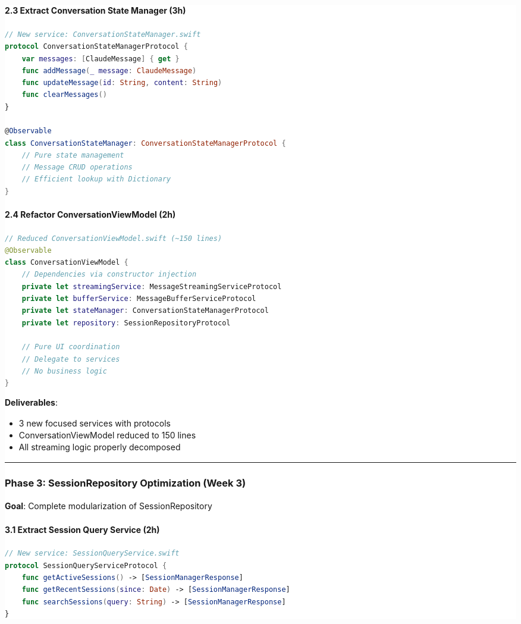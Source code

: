 #### 2.3 Extract Conversation State Manager (3h)
```swift
// New service: ConversationStateManager.swift
protocol ConversationStateManagerProtocol {
    var messages: [ClaudeMessage] { get }
    func addMessage(_ message: ClaudeMessage)
    func updateMessage(id: String, content: String)
    func clearMessages()
}

@Observable
class ConversationStateManager: ConversationStateManagerProtocol {
    // Pure state management
    // Message CRUD operations
    // Efficient lookup with Dictionary
}
```

#### 2.4 Refactor ConversationViewModel (2h)
```swift
// Reduced ConversationViewModel.swift (~150 lines)
@Observable
class ConversationViewModel {
    // Dependencies via constructor injection
    private let streamingService: MessageStreamingServiceProtocol
    private let bufferService: MessageBufferServiceProtocol
    private let stateManager: ConversationStateManagerProtocol
    private let repository: SessionRepositoryProtocol

    // Pure UI coordination
    // Delegate to services
    // No business logic
}
```

**Deliverables**:
- 3 new focused services with protocols
- ConversationViewModel reduced to 150 lines
- All streaming logic properly decomposed

---

### Phase 3: SessionRepository Optimization (Week 3)
**Goal**: Complete modularization of SessionRepository

#### 3.1 Extract Session Query Service (2h)
```swift
// New service: SessionQueryService.swift
protocol SessionQueryServiceProtocol {
    func getActiveSessions() -> [SessionManagerResponse]
    func getRecentSessions(since: Date) -> [SessionManagerResponse]
    func searchSessions(query: String) -> [SessionManagerResponse]
}
```
